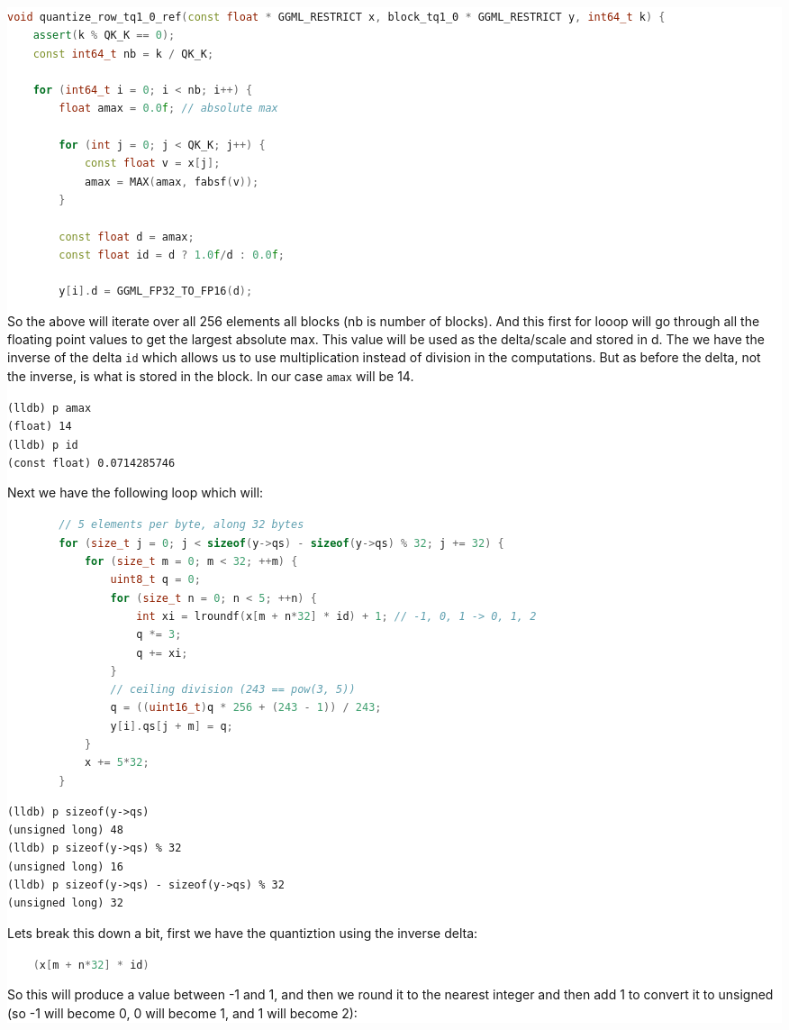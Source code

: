 ```c++
void quantize_row_tq1_0_ref(const float * GGML_RESTRICT x, block_tq1_0 * GGML_RESTRICT y, int64_t k) {
    assert(k % QK_K == 0);
    const int64_t nb = k / QK_K;

    for (int64_t i = 0; i < nb; i++) {
        float amax = 0.0f; // absolute max

        for (int j = 0; j < QK_K; j++) {
            const float v = x[j];
            amax = MAX(amax, fabsf(v));
        }

        const float d = amax;
        const float id = d ? 1.0f/d : 0.0f;

        y[i].d = GGML_FP32_TO_FP16(d);
```
So the above will iterate over all 256 elements all blocks (nb is number of blocks).
And this first for looop will go through all the floating point values to get the
largest absolute max. This value will be used as the delta/scale and stored in d.
The we have the inverse of the delta `id` which allows us to use multiplication
instead of division in the computations. But as before the delta, not the inverse, is
what is stored in the block.
In our case `amax` will be 14.
```console
(lldb) p amax
(float) 14
(lldb) p id
(const float) 0.0714285746
```

Next we have the following loop which will:
```c++
        // 5 elements per byte, along 32 bytes
        for (size_t j = 0; j < sizeof(y->qs) - sizeof(y->qs) % 32; j += 32) {
            for (size_t m = 0; m < 32; ++m) {
                uint8_t q = 0;
                for (size_t n = 0; n < 5; ++n) {
                    int xi = lroundf(x[m + n*32] * id) + 1; // -1, 0, 1 -> 0, 1, 2
                    q *= 3;
                    q += xi;
                }
                // ceiling division (243 == pow(3, 5))
                q = ((uint16_t)q * 256 + (243 - 1)) / 243;
                y[i].qs[j + m] = q;
            }
            x += 5*32;
        }
```
```console
(lldb) p sizeof(y->qs)
(unsigned long) 48
(lldb) p sizeof(y->qs) % 32
(unsigned long) 16
(lldb) p sizeof(y->qs) - sizeof(y->qs) % 32
(unsigned long) 32
```
Lets break this down a bit, first we have the quantiztion using the inverse delta:
```c++
    (x[m + n*32] * id)
```
So this will produce a value between -1 and 1, and then we round it to the nearest
integer and then add 1 to convert it to unsigned (so -1 will become 0, 0 will become 1, and
1 will become 2):